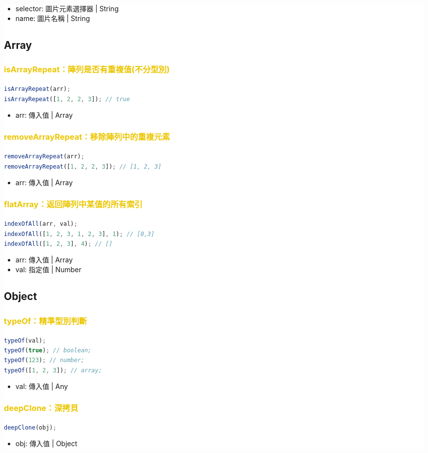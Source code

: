 - selector: 圖片元素選擇器 | String
- name: 圖片名稱 | String

## Array

### <font color=#ebc600>isArrayRepeat：陣列是否有重複值(不分型別)</font>

```js
isArrayRepeat(arr);
isArrayRepeat([1, 2, 2, 3]); // true
```

- arr: 傳入值 | Array

### <font color=#ebc600>removeArrayRepeat：移除陣列中的重複元素</font>

```js
removeArrayRepeat(arr);
removeArrayRepeat([1, 2, 2, 3]); // [1, 2, 3]
```

- arr: 傳入值 | Array

### <font color=#ebc600>flatArray：返回陣列中某值的所有索引</font>

```js
indexOfAll(arr, val);
indexOfAll([1, 2, 3, 1, 2, 3], 1); // [0,3]
indexOfAll([1, 2, 3], 4); // []
```

- arr: 傳入值 | Array
- val: 指定值 | Number

## Object

### <font color=#ebc600>typeOf：精準型別判斷</font>

```js
typeOf(val);
typeOf(true); // boolean;
typeOf(123); // number;
typeOf([1, 2, 3]); // array;
```

- val: 傳入值 | Any

### <font color=#ebc600>deepClone：深拷貝</font>

```js
deepClone(obj);
```

- obj: 傳入值 | Object
